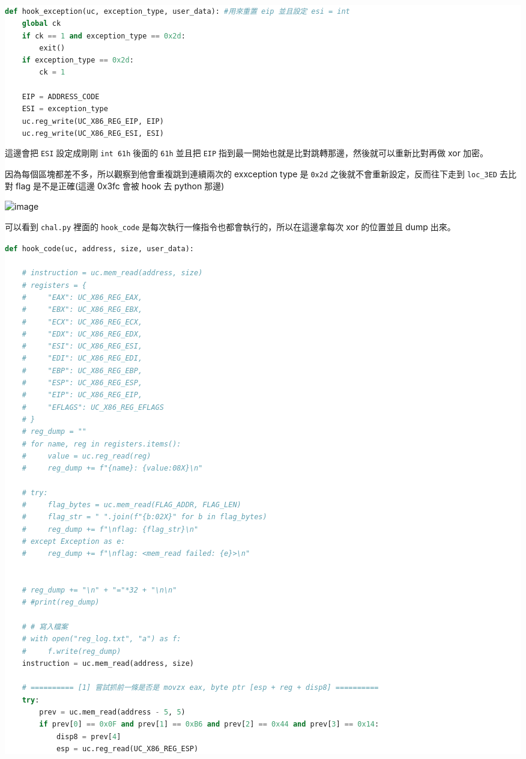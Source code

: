 ```python
def hook_exception(uc, exception_type, user_data): #用來重置 eip 並且設定 esi = int
    global ck
    if ck == 1 and exception_type == 0x2d:
        exit()
    if exception_type == 0x2d:
        ck = 1
    
    EIP = ADDRESS_CODE
    ESI = exception_type
    uc.reg_write(UC_X86_REG_EIP, EIP)
    uc.reg_write(UC_X86_REG_ESI, ESI)
```

這邊會把 `ESI` 設定成剛剛 `int 61h` 後面的 `61h` 並且把 `EIP` 指到最一開始也就是比對跳轉那邊，然後就可以重新比對再做 xor 加密。

因為每個區塊都差不多，所以觀察到他會重複跳到連續兩次的 exxception type 是 `0x2d` 之後就不會重新設定，反而往下走到 `loc_3ED` 去比對 flag 是不是正確(這邊 0x3fc 會被 hook 去 python 那邊)

![image](https://hackmd.io/_uploads/BJLnqcpMxe.png)

可以看到 `chal.py` 裡面的 `hook_code` 是每次執行一條指令也都會執行的，所以在這邊拿每次 xor 的位置並且 dump 出來。

```python
def hook_code(uc, address, size, user_data):

    # instruction = uc.mem_read(address, size)
    # registers = {
    #     "EAX": UC_X86_REG_EAX,
    #     "EBX": UC_X86_REG_EBX,
    #     "ECX": UC_X86_REG_ECX,
    #     "EDX": UC_X86_REG_EDX,
    #     "ESI": UC_X86_REG_ESI,
    #     "EDI": UC_X86_REG_EDI,
    #     "EBP": UC_X86_REG_EBP,
    #     "ESP": UC_X86_REG_ESP,
    #     "EIP": UC_X86_REG_EIP,
    #     "EFLAGS": UC_X86_REG_EFLAGS
    # }
    # reg_dump = ""
    # for name, reg in registers.items():
    #     value = uc.reg_read(reg)
    #     reg_dump += f"{name}: {value:08X}\n"
    
    # try:
    #     flag_bytes = uc.mem_read(FLAG_ADDR, FLAG_LEN)
    #     flag_str = " ".join(f"{b:02X}" for b in flag_bytes)
    #     reg_dump += f"\nflag: {flag_str}\n"
    # except Exception as e:
    #     reg_dump += f"\nflag: <mem_read failed: {e}>\n"


    # reg_dump += "\n" + "="*32 + "\n\n"
    # #print(reg_dump)

    # # 寫入檔案
    # with open("reg_log.txt", "a") as f:
    #     f.write(reg_dump)
    instruction = uc.mem_read(address, size)

    # ========== [1] 嘗試抓前一條是否是 movzx eax, byte ptr [esp + reg + disp8] ==========
    try:
        prev = uc.mem_read(address - 5, 5)
        if prev[0] == 0x0F and prev[1] == 0xB6 and prev[2] == 0x44 and prev[3] == 0x14:
            disp8 = prev[4]
            esp = uc.reg_read(UC_X86_REG_ESP)
```